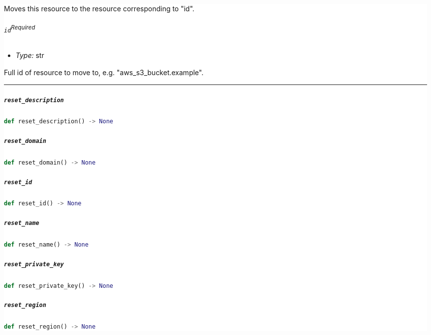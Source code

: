 Moves this resource to the resource corresponding to "id".

###### `id`<sup>Required</sup> <a name="id" id="@cdktf/provider-opentelekomcloud.lbCertificateV3.LbCertificateV3.moveToId.parameter.id"></a>

- *Type:* str

Full id of resource to move to, e.g. "aws_s3_bucket.example".

---

##### `reset_description` <a name="reset_description" id="@cdktf/provider-opentelekomcloud.lbCertificateV3.LbCertificateV3.resetDescription"></a>

```python
def reset_description() -> None
```

##### `reset_domain` <a name="reset_domain" id="@cdktf/provider-opentelekomcloud.lbCertificateV3.LbCertificateV3.resetDomain"></a>

```python
def reset_domain() -> None
```

##### `reset_id` <a name="reset_id" id="@cdktf/provider-opentelekomcloud.lbCertificateV3.LbCertificateV3.resetId"></a>

```python
def reset_id() -> None
```

##### `reset_name` <a name="reset_name" id="@cdktf/provider-opentelekomcloud.lbCertificateV3.LbCertificateV3.resetName"></a>

```python
def reset_name() -> None
```

##### `reset_private_key` <a name="reset_private_key" id="@cdktf/provider-opentelekomcloud.lbCertificateV3.LbCertificateV3.resetPrivateKey"></a>

```python
def reset_private_key() -> None
```

##### `reset_region` <a name="reset_region" id="@cdktf/provider-opentelekomcloud.lbCertificateV3.LbCertificateV3.resetRegion"></a>

```python
def reset_region() -> None
```
